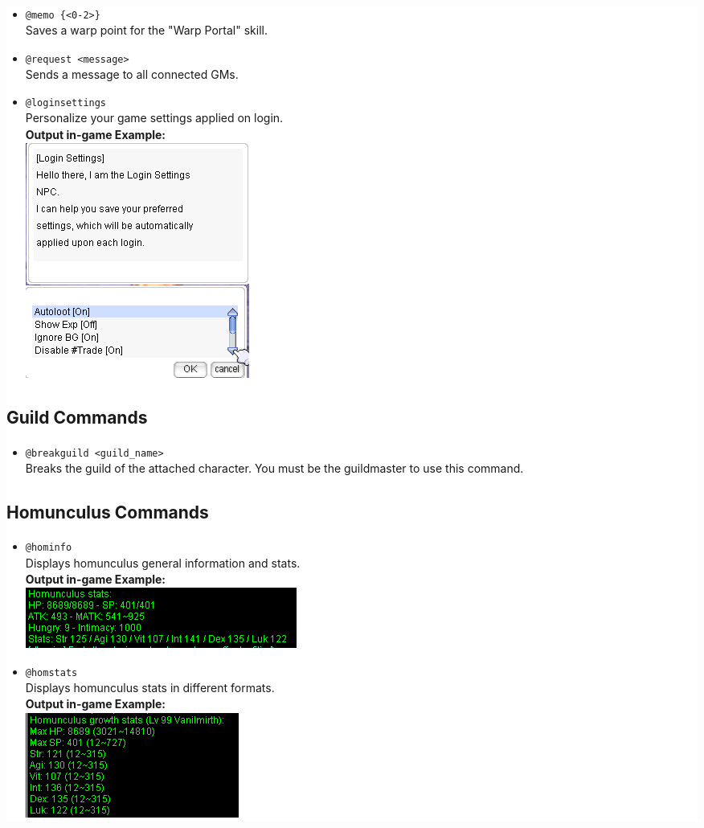 - `@memo {<0-2>}`  
  Saves a warp point for the "Warp Portal" skill.

- `@request <message>`  
  Sends a message to all connected GMs.

- `@loginsettings`  
  Personalize your game settings applied on login.  
  **Output in-game Example:**  
  ![Loginsettings Output](img/@loginsettings.png)

## Guild Commands

- `@breakguild <guild_name>`  
  Breaks the guild of the attached character. You must be the guildmaster to use this command.

## Homunculus Commands

- `@hominfo`  
  Displays homunculus general information and stats.  
  **Output in-game Example:**  
  ![Hominfo Output](img/@hominfo-outline.png)

- `@homstats`  
  Displays homunculus stats in different formats.  
  **Output in-game Example:**  
  ![Homstats Output](img/@homstats-outline.png)
